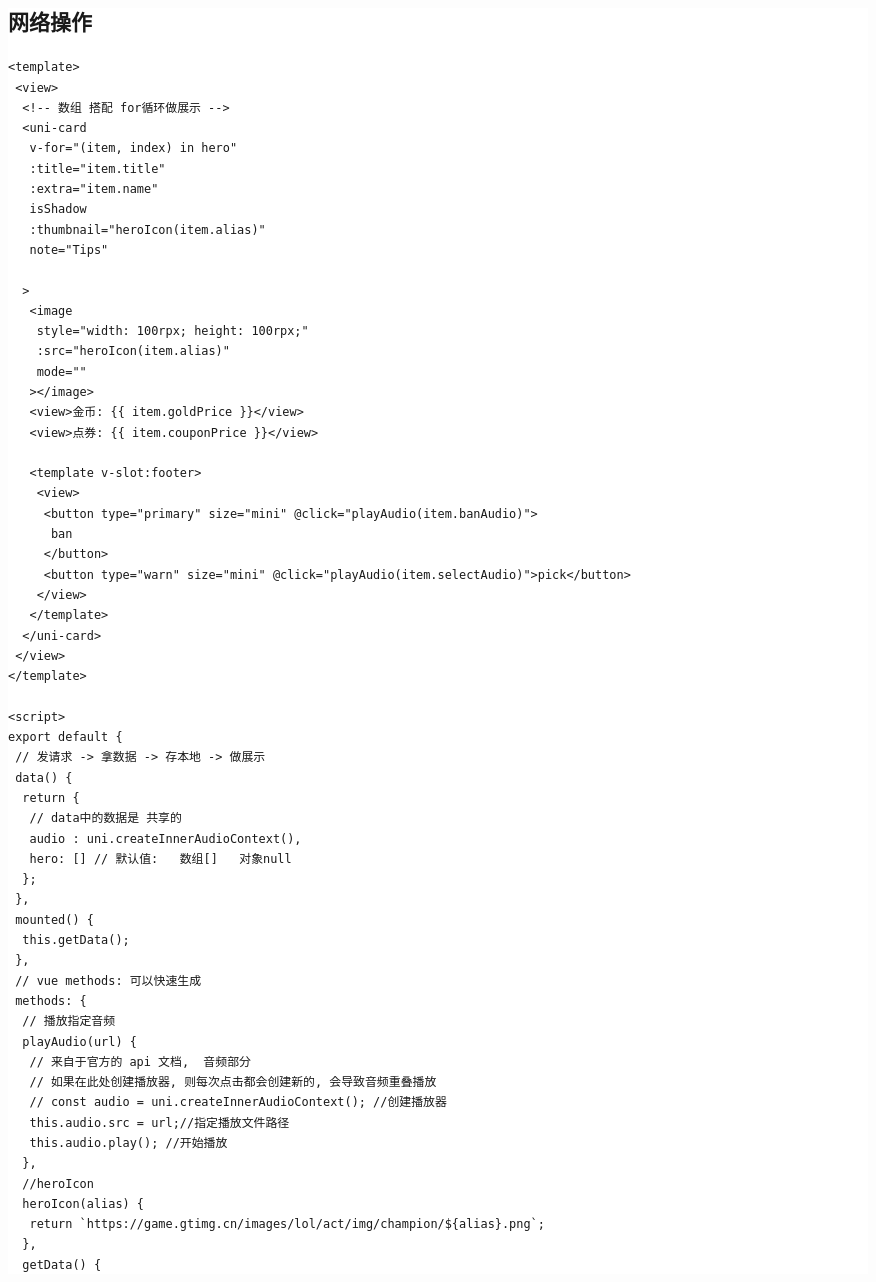 ## 网络操作

```vue
<template>
 <view>
  <!-- 数组 搭配 for循环做展示 -->
  <uni-card
   v-for="(item, index) in hero"
   :title="item.title"
   :extra="item.name"
   isShadow
   :thumbnail="heroIcon(item.alias)"
   note="Tips"
   
  >
   <image
    style="width: 100rpx; height: 100rpx;"
    :src="heroIcon(item.alias)"
    mode=""
   ></image>
   <view>金币: {{ item.goldPrice }}</view>
   <view>点券: {{ item.couponPrice }}</view>

   <template v-slot:footer>
    <view>
     <button type="primary" size="mini" @click="playAudio(item.banAudio)">
      ban
     </button>
     <button type="warn" size="mini" @click="playAudio(item.selectAudio)">pick</button>
    </view>
   </template>
  </uni-card>
 </view>
</template>

<script>
export default {
 // 发请求 -> 拿数据 -> 存本地 -> 做展示
 data() {
  return {
   // data中的数据是 共享的
   audio : uni.createInnerAudioContext(),
   hero: [] // 默认值:   数组[]   对象null
  };
 },
 mounted() {
  this.getData();
 },
 // vue methods: 可以快速生成
 methods: {
  // 播放指定音频
  playAudio(url) {
   // 来自于官方的 api 文档,  音频部分
   // 如果在此处创建播放器, 则每次点击都会创建新的, 会导致音频重叠播放
   // const audio = uni.createInnerAudioContext(); //创建播放器
   this.audio.src = url;//指定播放文件路径
   this.audio.play(); //开始播放
  },
  //heroIcon
  heroIcon(alias) {
   return `https://game.gtimg.cn/images/lol/act/img/champion/${alias}.png`;
  },
  getData() {
```